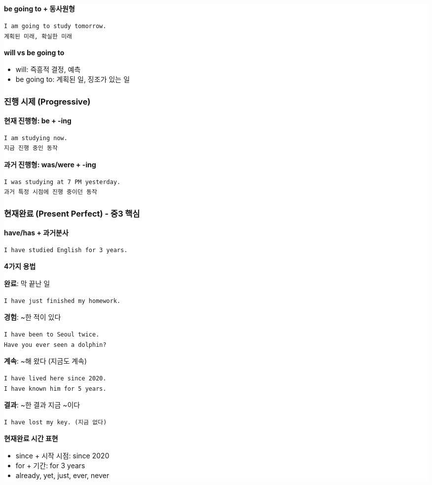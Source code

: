 **be going to + 동사원형**
```
I am going to study tomorrow.
계획된 미래, 확실한 미래
```

**will vs be going to**
- will: 즉흥적 결정, 예측
- be going to: 계획된 일, 징조가 있는 일

### 진행 시제 (Progressive)

**현재 진행형: be + -ing**
```
I am studying now.
지금 진행 중인 동작
```

**과거 진행형: was/were + -ing**
```
I was studying at 7 PM yesterday.
과거 특정 시점에 진행 중이던 동작
```

### 현재완료 (Present Perfect) - 중3 핵심

**have/has + 과거분사**
```
I have studied English for 3 years.
```

**4가지 용법**

**완료**: 막 끝난 일
```
I have just finished my homework.
```

**경험**: ~한 적이 있다
```
I have been to Seoul twice.
Have you ever seen a dolphin?
```

**계속**: ~해 왔다 (지금도 계속)
```
I have lived here since 2020.
I have known him for 5 years.
```

**결과**: ~한 결과 지금 ~이다
```
I have lost my key. (지금 없다)
```

**현재완료 시간 표현**
- since + 시작 시점: since 2020
- for + 기간: for 3 years
- already, yet, just, ever, never
